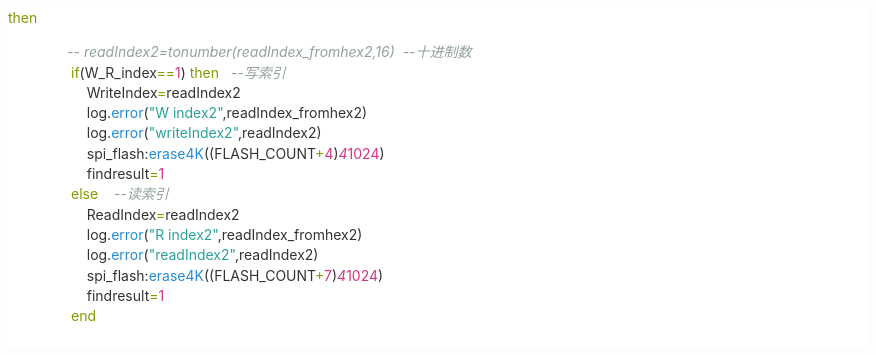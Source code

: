 </span><span style="color: rgb(133, 153, 0);">then</span></div><div><span style="color: rgb(51, 51, 51);">&nbsp;&nbsp;&nbsp;&nbsp;&nbsp;&nbsp;&nbsp;&nbsp;&nbsp;&nbsp;&nbsp;&nbsp;&nbsp;&nbsp; </span><span style="color: rgb(147, 161, 161); font-style: italic;">-- readIndex2=tonumber(readIndex_fromhex2,16)&nbsp; --十进制数</span></div><div><span style="color: rgb(51, 51, 51);">&nbsp;&nbsp;&nbsp;&nbsp;&nbsp;&nbsp;&nbsp;&nbsp;&nbsp;&nbsp;&nbsp;&nbsp;&nbsp;&nbsp;&nbsp; </span><span style="color: rgb(133, 153, 0);">if</span><span style="color: rgb(51, 51, 51);">(W_R_index</span><span style="color: rgb(133, 153, 0);">==</span><span style="color: rgb(211, 54, 130);">1</span><span style="color: rgb(51, 51, 51);">) </span><span style="color: rgb(133, 153, 0);">then</span><span style="color: rgb(51, 51, 51);">&nbsp;&nbsp; </span><span style="color: rgb(147, 161, 161); font-style: italic;">--写索引&nbsp;&nbsp;&nbsp;&nbsp;&nbsp;&nbsp;&nbsp;&nbsp;&nbsp;&nbsp;&nbsp;&nbsp; </span></div><div><span style="color: rgb(51, 51, 51);">&nbsp;&nbsp;&nbsp;&nbsp;&nbsp;&nbsp;&nbsp;&nbsp;&nbsp;&nbsp;&nbsp;&nbsp;&nbsp;&nbsp;&nbsp;&nbsp;&nbsp;&nbsp;&nbsp; WriteIndex</span><span style="color: rgb(133, 153, 0);">=</span><span style="color: rgb(51, 51, 51);">readIndex2</span></div><div><span style="color: rgb(51, 51, 51);">&nbsp;&nbsp;&nbsp;&nbsp;&nbsp;&nbsp;&nbsp;&nbsp;&nbsp;&nbsp;&nbsp;&nbsp;&nbsp;&nbsp;&nbsp;&nbsp;&nbsp;&nbsp;&nbsp; log.</span><span style="color: rgb(38, 139, 210);">error</span><span style="color: rgb(51, 51, 51);">(</span><span style="color: rgb(42, 161, 152);">"W index2"</span><span style="color: rgb(51, 51, 51);">,readIndex_fromhex2)</span></div><div><span style="color: rgb(51, 51, 51);">&nbsp;&nbsp;&nbsp;&nbsp;&nbsp;&nbsp;&nbsp;&nbsp;&nbsp;&nbsp;&nbsp;&nbsp;&nbsp;&nbsp;&nbsp;&nbsp;&nbsp;&nbsp;&nbsp; log.</span><span style="color: rgb(38, 139, 210);">error</span><span style="color: rgb(51, 51, 51);">(</span><span style="color: rgb(42, 161, 152);">"writeIndex2"</span><span style="color: rgb(51, 51, 51);">,readIndex2)</span></div><div><span style="color: rgb(51, 51, 51);">&nbsp;&nbsp;&nbsp;&nbsp;&nbsp;&nbsp;&nbsp;&nbsp;&nbsp;&nbsp;&nbsp;&nbsp;&nbsp;&nbsp;&nbsp;&nbsp;&nbsp;&nbsp;&nbsp; spi_flash:</span><span style="color: rgb(38, 139, 210);">erase4K</span><span style="color: rgb(51, 51, 51);">((FLASH_COUNT</span><span style="color: rgb(133, 153, 0);">+</span><span style="color: rgb(211, 54, 130);">4</span><span style="color: rgb(51, 51, 51);">)</span><span style="color: rgb(133, 153, 0);">*</span><span style="color: rgb(211, 54, 130);">4</span><span style="color: rgb(133, 153, 0);">*</span><span style="color: rgb(211, 54, 130);">1024</span><span style="color: rgb(51, 51, 51);">)&nbsp;&nbsp;&nbsp;&nbsp;&nbsp;&nbsp;&nbsp;&nbsp;&nbsp;&nbsp;&nbsp;&nbsp;&nbsp;&nbsp;&nbsp;&nbsp;&nbsp;&nbsp; </span></div><div><span style="color: rgb(51, 51, 51);">&nbsp;&nbsp;&nbsp;&nbsp;&nbsp;&nbsp;&nbsp;&nbsp;&nbsp;&nbsp;&nbsp;&nbsp;&nbsp;&nbsp;&nbsp;&nbsp;&nbsp;&nbsp;&nbsp; findresult</span><span style="color: rgb(133, 153, 0);">=</span><span style="color: rgb(211, 54, 130);">1</span></div><div><span style="color: rgb(51, 51, 51);">&nbsp;&nbsp;&nbsp;&nbsp;&nbsp;&nbsp;&nbsp;&nbsp;&nbsp;&nbsp;&nbsp;&nbsp;&nbsp;&nbsp;&nbsp; </span><span style="color: rgb(133, 153, 0);">else</span><span style="color: rgb(51, 51, 51);">&nbsp;&nbsp;&nbsp; </span><span style="color: rgb(147, 161, 161); font-style: italic;">--读索引</span></div><div><span style="color: rgb(51, 51, 51);">&nbsp;&nbsp;&nbsp;&nbsp;&nbsp;&nbsp;&nbsp;&nbsp;&nbsp;&nbsp;&nbsp;&nbsp;&nbsp;&nbsp;&nbsp;&nbsp;&nbsp;&nbsp;&nbsp; ReadIndex</span><span style="color: rgb(133, 153, 0);">=</span><span style="color: rgb(51, 51, 51);">readIndex2</span></div><div><span style="color: rgb(51, 51, 51);">&nbsp;&nbsp;&nbsp;&nbsp;&nbsp;&nbsp;&nbsp;&nbsp;&nbsp;&nbsp;&nbsp;&nbsp;&nbsp;&nbsp;&nbsp;&nbsp;&nbsp;&nbsp;&nbsp; log.</span><span style="color: rgb(38, 139, 210);">error</span><span style="color: rgb(51, 51, 51);">(</span><span style="color: rgb(42, 161, 152);">"R index2"</span><span style="color: rgb(51, 51, 51);">,readIndex_fromhex2)</span></div><div><span style="color: rgb(51, 51, 51);">&nbsp;&nbsp;&nbsp;&nbsp;&nbsp;&nbsp;&nbsp;&nbsp;&nbsp;&nbsp;&nbsp;&nbsp;&nbsp;&nbsp;&nbsp;&nbsp;&nbsp;&nbsp;&nbsp; log.</span><span style="color: rgb(38, 139, 210);">error</span><span style="color: rgb(51, 51, 51);">(</span><span style="color: rgb(42, 161, 152);">"readIndex2"</span><span style="color: rgb(51, 51, 51);">,readIndex2)</span></div><div><span style="color: rgb(51, 51, 51);">&nbsp;&nbsp;&nbsp;&nbsp;&nbsp;&nbsp;&nbsp;&nbsp;&nbsp;&nbsp;&nbsp;&nbsp;&nbsp;&nbsp;&nbsp;&nbsp;&nbsp;&nbsp;&nbsp; spi_flash:</span><span style="color: rgb(38, 139, 210);">erase4K</span><span style="color: rgb(51, 51, 51);">((FLASH_COUNT</span><span style="color: rgb(133, 153, 0);">+</span><span style="color: rgb(211, 54, 130);">7</span><span style="color: rgb(51, 51, 51);">)</span><span style="color: rgb(133, 153, 0);">*</span><span style="color: rgb(211, 54, 130);">4</span><span style="color: rgb(133, 153, 0);">*</span><span style="color: rgb(211, 54, 130);">1024</span><span style="color: rgb(51, 51, 51);">) </span></div><div><span style="color: rgb(51, 51, 51);">&nbsp;&nbsp;&nbsp;&nbsp;&nbsp;&nbsp;&nbsp;&nbsp;&nbsp;&nbsp;&nbsp;&nbsp;&nbsp;&nbsp;&nbsp;&nbsp;&nbsp;&nbsp;&nbsp; findresult</span><span style="color: rgb(133, 153, 0);">=</span><span style="color: rgb(211, 54, 130);">1</span></div><div><span style="color: rgb(51, 51, 51);">&nbsp;&nbsp;&nbsp;&nbsp;&nbsp;&nbsp;&nbsp;&nbsp;&nbsp;&nbsp;&nbsp;&nbsp;&nbsp;&nbsp;&nbsp; </span><span style="color: rgb(133, 153, 0);">end</span></div><div><span style="color: rgb(51, 51, 51);">&nbsp;&nbsp;&nbsp;&nbsp;&nbsp;&nbsp;&nbsp;&nbsp;&nbsp;&nbsp;&nbsp;